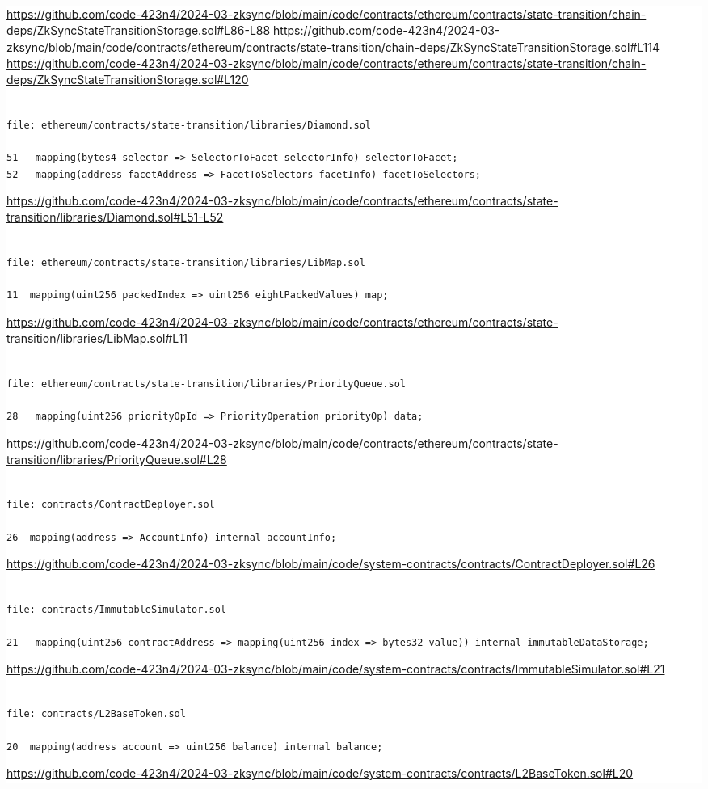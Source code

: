 https://github.com/code-423n4/2024-03-zksync/blob/main/code/contracts/ethereum/contracts/state-transition/chain-deps/ZkSyncStateTransitionStorage.sol#L86-L88
https://github.com/code-423n4/2024-03-zksync/blob/main/code/contracts/ethereum/contracts/state-transition/chain-deps/ZkSyncStateTransitionStorage.sol#L114
https://github.com/code-423n4/2024-03-zksync/blob/main/code/contracts/ethereum/contracts/state-transition/chain-deps/ZkSyncStateTransitionStorage.sol#L120

```solidity

file: ethereum/contracts/state-transition/libraries/Diamond.sol

51   mapping(bytes4 selector => SelectorToFacet selectorInfo) selectorToFacet;
52   mapping(address facetAddress => FacetToSelectors facetInfo) facetToSelectors;
```
https://github.com/code-423n4/2024-03-zksync/blob/main/code/contracts/ethereum/contracts/state-transition/libraries/Diamond.sol#L51-L52

```solidity

file: ethereum/contracts/state-transition/libraries/LibMap.sol

11  mapping(uint256 packedIndex => uint256 eightPackedValues) map;
```
https://github.com/code-423n4/2024-03-zksync/blob/main/code/contracts/ethereum/contracts/state-transition/libraries/LibMap.sol#L11

```solidity

file: ethereum/contracts/state-transition/libraries/PriorityQueue.sol

28   mapping(uint256 priorityOpId => PriorityOperation priorityOp) data;
```
https://github.com/code-423n4/2024-03-zksync/blob/main/code/contracts/ethereum/contracts/state-transition/libraries/PriorityQueue.sol#L28

```solidity

file: contracts/ContractDeployer.sol

26  mapping(address => AccountInfo) internal accountInfo;
```
https://github.com/code-423n4/2024-03-zksync/blob/main/code/system-contracts/contracts/ContractDeployer.sol#L26

```solidity

file: contracts/ImmutableSimulator.sol

21   mapping(uint256 contractAddress => mapping(uint256 index => bytes32 value)) internal immutableDataStorage;
```
https://github.com/code-423n4/2024-03-zksync/blob/main/code/system-contracts/contracts/ImmutableSimulator.sol#L21

```solidity

file: contracts/L2BaseToken.sol

20  mapping(address account => uint256 balance) internal balance;
```
https://github.com/code-423n4/2024-03-zksync/blob/main/code/system-contracts/contracts/L2BaseToken.sol#L20
